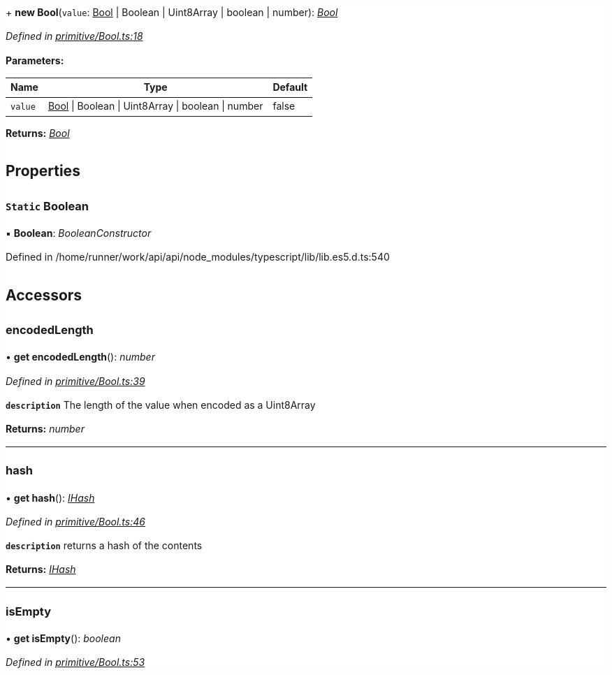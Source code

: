 \+ **new Bool**(`value`: [Bool](_primitive_bool_.bool.md) | Boolean | Uint8Array | boolean | number): *[Bool](_primitive_bool_.bool.md)*

*Defined in [primitive/Bool.ts:18](https://github.com/polkadot-js/api/blob/506b042f8c/packages/types/src/primitive/Bool.ts#L18)*

**Parameters:**

Name | Type | Default |
------ | ------ | ------ |
`value` | [Bool](_primitive_bool_.bool.md) &#124; Boolean &#124; Uint8Array &#124; boolean &#124; number | false |

**Returns:** *[Bool](_primitive_bool_.bool.md)*

## Properties

### `Static` Boolean

▪ **Boolean**: *BooleanConstructor*

Defined in /home/runner/work/api/api/node_modules/typescript/lib/lib.es5.d.ts:540

## Accessors

###  encodedLength

• **get encodedLength**(): *number*

*Defined in [primitive/Bool.ts:39](https://github.com/polkadot-js/api/blob/506b042f8c/packages/types/src/primitive/Bool.ts#L39)*

**`description`** The length of the value when encoded as a Uint8Array

**Returns:** *number*

___

###  hash

• **get hash**(): *[IHash](../interfaces/_types_.ihash.md)*

*Defined in [primitive/Bool.ts:46](https://github.com/polkadot-js/api/blob/506b042f8c/packages/types/src/primitive/Bool.ts#L46)*

**`description`** returns a hash of the contents

**Returns:** *[IHash](../interfaces/_types_.ihash.md)*

___

###  isEmpty

• **get isEmpty**(): *boolean*

*Defined in [primitive/Bool.ts:53](https://github.com/polkadot-js/api/blob/506b042f8c/packages/types/src/primitive/Bool.ts#L53)*

